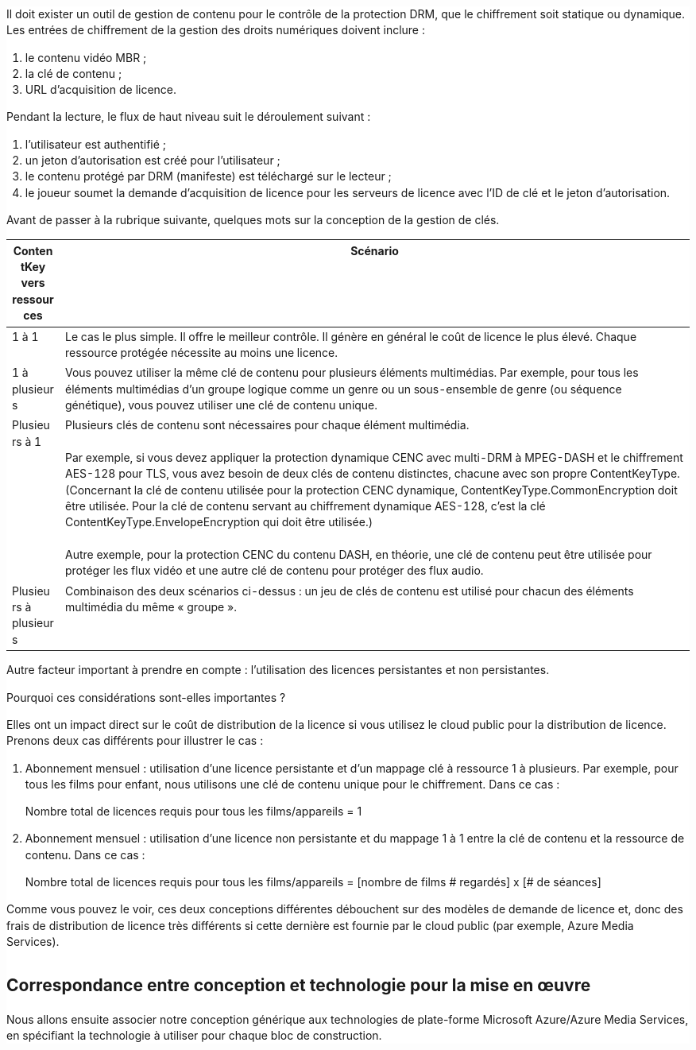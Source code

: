 Il doit exister un outil de gestion de contenu pour le contrôle de la protection DRM, que le chiffrement soit statique ou dynamique. Les entrées de chiffrement de la gestion des droits numériques doivent inclure :

1. le contenu vidéo MBR ;
2. la clé de contenu ;
3. URL d’acquisition de licence.

Pendant la lecture, le flux de haut niveau suit le déroulement suivant :

1. l’utilisateur est authentifié ;
2. un jeton d’autorisation est créé pour l’utilisateur ;
3. le contenu protégé par DRM (manifeste) est téléchargé sur le lecteur ;
4. le joueur soumet la demande d’acquisition de licence pour les serveurs de licence avec l’ID de clé et le jeton d’autorisation.

Avant de passer à la rubrique suivante, quelques mots sur la conception de la gestion de clés.

| **ContentKey vers ressources** | **Scénario** |
| --- | --- |
| 1 à 1 |Le cas le plus simple. Il offre le meilleur contrôle. Il génère en général le coût de licence le plus élevé. Chaque ressource protégée nécessite au moins une licence. |
| 1 à plusieurs |Vous pouvez utiliser la même clé de contenu pour plusieurs éléments multimédias. Par exemple, pour tous les éléments multimédias d’un groupe logique comme un genre ou un sous-ensemble de genre (ou séquence génétique), vous pouvez utiliser une clé de contenu unique. |
| Plusieurs à 1 |Plusieurs clés de contenu sont nécessaires pour chaque élément multimédia. <br/><br/>Par exemple, si vous devez appliquer la protection dynamique CENC avec multi-DRM à MPEG-DASH et le chiffrement AES-128 pour TLS, vous avez besoin de deux clés de contenu distinctes, chacune avec son propre ContentKeyType. (Concernant la clé de contenu utilisée pour la protection CENC dynamique, ContentKeyType.CommonEncryption doit être utilisée. Pour la clé de contenu servant au chiffrement dynamique AES-128, c’est la clé ContentKeyType.EnvelopeEncryption qui doit être utilisée.)<br/><br/>Autre exemple, pour la protection CENC du contenu DASH, en théorie, une clé de contenu peut être utilisée pour protéger les flux vidéo et une autre clé de contenu pour protéger des flux audio. |
| Plusieurs à plusieurs |Combinaison des deux scénarios ci-dessus : un jeu de clés de contenu est utilisé pour chacun des éléments multimédia du même « groupe ». |

Autre facteur important à prendre en compte : l’utilisation des licences persistantes et non persistantes.

Pourquoi ces considérations sont-elles importantes ?

Elles ont un impact direct sur le coût de distribution de la licence si vous utilisez le cloud public pour la distribution de licence. Prenons deux cas différents pour illustrer le cas :

1. Abonnement mensuel : utilisation d’une licence persistante et d’un mappage clé à ressource 1 à plusieurs. Par exemple, pour tous les films pour enfant, nous utilisons une clé de contenu unique pour le chiffrement. Dans ce cas :

    Nombre total de licences requis pour tous les films/appareils = 1
2. Abonnement mensuel : utilisation d’une licence non persistante et du mappage 1 à 1 entre la clé de contenu et la ressource de contenu. Dans ce cas :

    Nombre total de licences requis pour tous les films/appareils = [nombre de films # regardés] x [# de séances]

Comme vous pouvez le voir, ces deux conceptions différentes débouchent sur des modèles de demande de licence et, donc des frais de distribution de licence très différents si cette dernière est fournie par le cloud public (par exemple, Azure Media Services).

## <a name="mapping-design-to-technology-for-implementation"></a>Correspondance entre conception et technologie pour la mise en œuvre
Nous allons ensuite associer notre conception générique aux technologies de plate-forme Microsoft Azure/Azure Media Services, en spécifiant la technologie à utiliser pour chaque bloc de construction.

